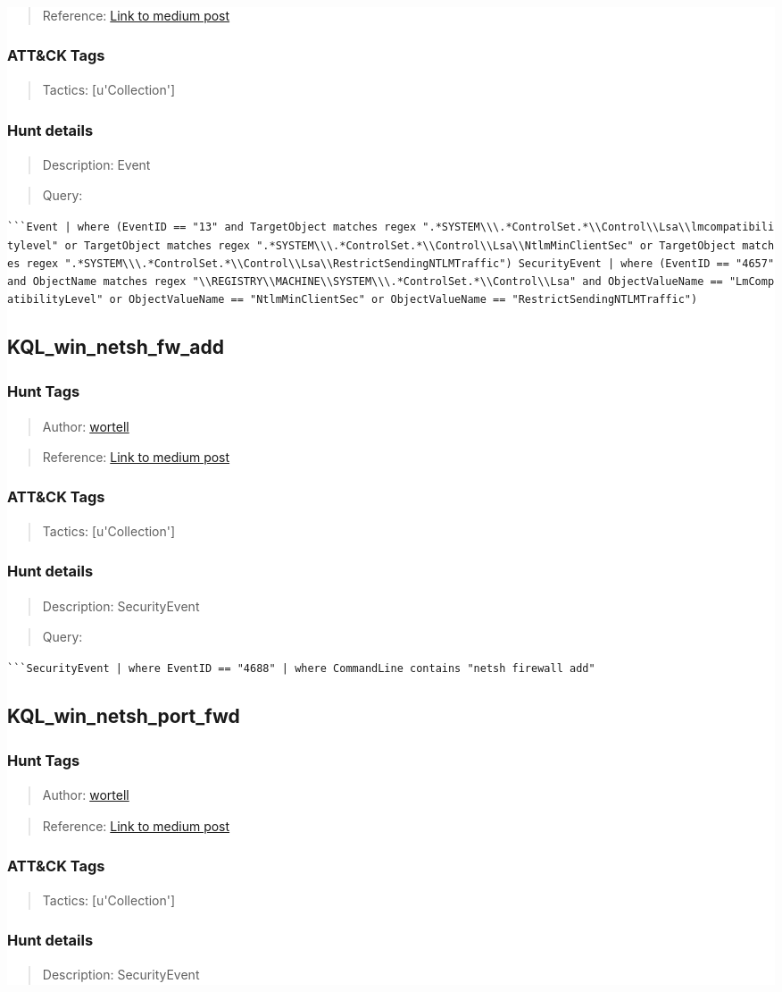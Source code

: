 > Reference: [Link to medium post](https://raw.githubusercontent.com/wortell/KQL/master/KQL_win_net_ntlm_downgrade.txt)

### ATT&CK Tags

> Tactics: [u'Collection']

### Hunt details

> Description: Event

> Query:

```t
```Event | where (EventID == "13" and TargetObject matches regex ".*SYSTEM\\\.*ControlSet.*\\Control\\Lsa\\lmcompatibilitylevel" or TargetObject matches regex ".*SYSTEM\\\.*ControlSet.*\\Control\\Lsa\\NtlmMinClientSec" or TargetObject matches regex ".*SYSTEM\\\.*ControlSet.*\\Control\\Lsa\\RestrictSendingNTLMTraffic") SecurityEvent | where (EventID == "4657" and ObjectName matches regex "\\REGISTRY\\MACHINE\\SYSTEM\\\.*ControlSet.*\\Control\\Lsa" and ObjectValueName == "LmCompatibilityLevel" or ObjectValueName == "NtlmMinClientSec" or ObjectValueName == "RestrictSendingNTLMTraffic")
```

## KQL_win_netsh_fw_add
### Hunt Tags

> Author: [wortell](https://www.metsys.fr/)

> Reference: [Link to medium post](https://raw.githubusercontent.com/wortell/KQL/master/KQL_win_netsh_fw_add.txt)

### ATT&CK Tags

> Tactics: [u'Collection']

### Hunt details

> Description: SecurityEvent

> Query:

```t
```SecurityEvent | where EventID == "4688" | where CommandLine contains "netsh firewall add"
```

## KQL_win_netsh_port_fwd
### Hunt Tags

> Author: [wortell](https://www.metsys.fr/)

> Reference: [Link to medium post](https://raw.githubusercontent.com/wortell/KQL/master/KQL_win_netsh_port_fwd.txt)

### ATT&CK Tags

> Tactics: [u'Collection']

### Hunt details

> Description: SecurityEvent
